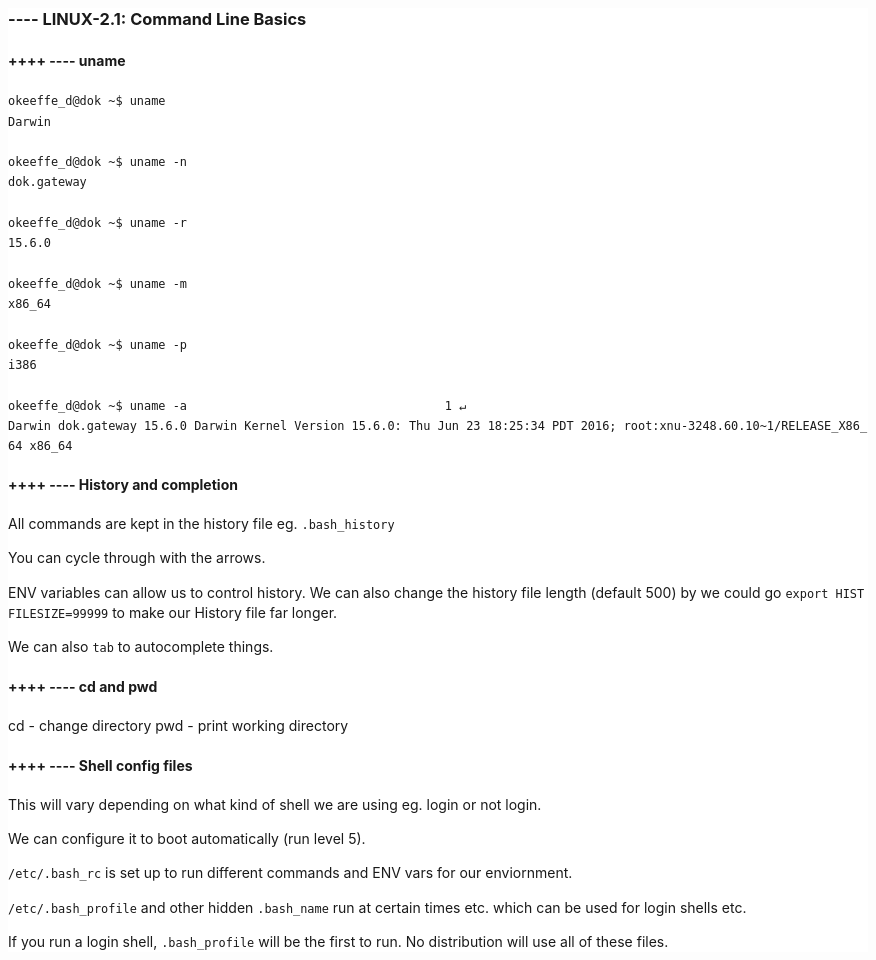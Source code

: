 <div id="newSection"></div>

### ---- LINUX-2.1: Command Line Basics

#### ++++ ---- uname

```
okeeffe_d@dok ~$ uname
Darwin

okeeffe_d@dok ~$ uname -n  
dok.gateway

okeeffe_d@dok ~$ uname -r
15.6.0

okeeffe_d@dok ~$ uname -m
x86_64

okeeffe_d@dok ~$ uname -p
i386

okeeffe_d@dok ~$ uname -a                                    1 ↵
Darwin dok.gateway 15.6.0 Darwin Kernel Version 15.6.0: Thu Jun 23 18:25:34 PDT 2016; root:xnu-3248.60.10~1/RELEASE_X86_64 x86_64
```

#### ++++ ---- History and completion

All commands are kept in the history file eg. `.bash_history`

You can cycle through with the arrows.

ENV variables can allow us to control history. We can also change the history file length (default 500) by we could go `export HISTFILESIZE=99999` to make our History file far longer.

We can also `tab` to autocomplete things.

#### ++++ ---- cd and pwd

cd - change directory
pwd - print working directory

#### ++++ ---- Shell config files

This will vary depending on what kind of shell we are using eg. login or not login.

We can configure it to boot automatically (run level 5).

`/etc/.bash_rc` is set up to run different commands and ENV vars for our enviornment.

`/etc/.bash_profile` and other hidden `.bash_name` run at certain times etc. which can be used for login shells etc.

If you run a login shell, `.bash_profile` will be the first to run. No distribution will use all of these files.
